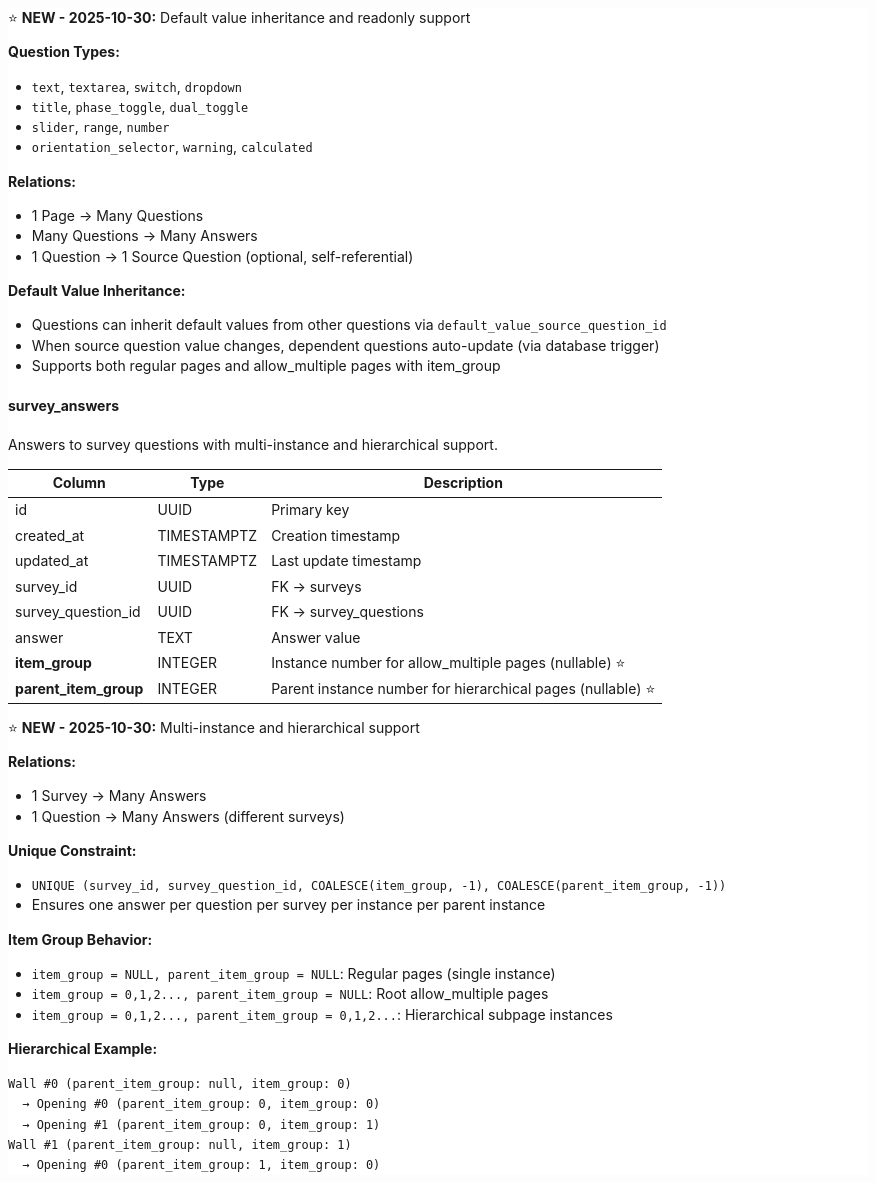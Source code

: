 ⭐ **NEW - 2025-10-30:** Default value inheritance and readonly support

**Question Types:**
- `text`, `textarea`, `switch`, `dropdown`
- `title`, `phase_toggle`, `dual_toggle`
- `slider`, `range`, `number`
- `orientation_selector`, `warning`, `calculated`

**Relations:**
- 1 Page → Many Questions
- Many Questions → Many Answers
- 1 Question → 1 Source Question (optional, self-referential)

**Default Value Inheritance:**
- Questions can inherit default values from other questions via `default_value_source_question_id`
- When source question value changes, dependent questions auto-update (via database trigger)
- Supports both regular pages and allow_multiple pages with item_group

#### **survey_answers**
Answers to survey questions with multi-instance and hierarchical support.

| Column | Type | Description |
|--------|------|-------------|
| id | UUID | Primary key |
| created_at | TIMESTAMPTZ | Creation timestamp |
| updated_at | TIMESTAMPTZ | Last update timestamp |
| survey_id | UUID | FK → surveys |
| survey_question_id | UUID | FK → survey_questions |
| answer | TEXT | Answer value |
| **item_group** | INTEGER | Instance number for allow_multiple pages (nullable) ⭐ |
| **parent_item_group** | INTEGER | Parent instance number for hierarchical pages (nullable) ⭐ |

⭐ **NEW - 2025-10-30:** Multi-instance and hierarchical support

**Relations:**
- 1 Survey → Many Answers
- 1 Question → Many Answers (different surveys)

**Unique Constraint:**
- `UNIQUE (survey_id, survey_question_id, COALESCE(item_group, -1), COALESCE(parent_item_group, -1))`
- Ensures one answer per question per survey per instance per parent instance

**Item Group Behavior:**
- `item_group = NULL, parent_item_group = NULL`: Regular pages (single instance)
- `item_group = 0,1,2..., parent_item_group = NULL`: Root allow_multiple pages
- `item_group = 0,1,2..., parent_item_group = 0,1,2...`: Hierarchical subpage instances

**Hierarchical Example:**
```
Wall #0 (parent_item_group: null, item_group: 0)
  → Opening #0 (parent_item_group: 0, item_group: 0)
  → Opening #1 (parent_item_group: 0, item_group: 1)
Wall #1 (parent_item_group: null, item_group: 1)
  → Opening #0 (parent_item_group: 1, item_group: 0)
```
